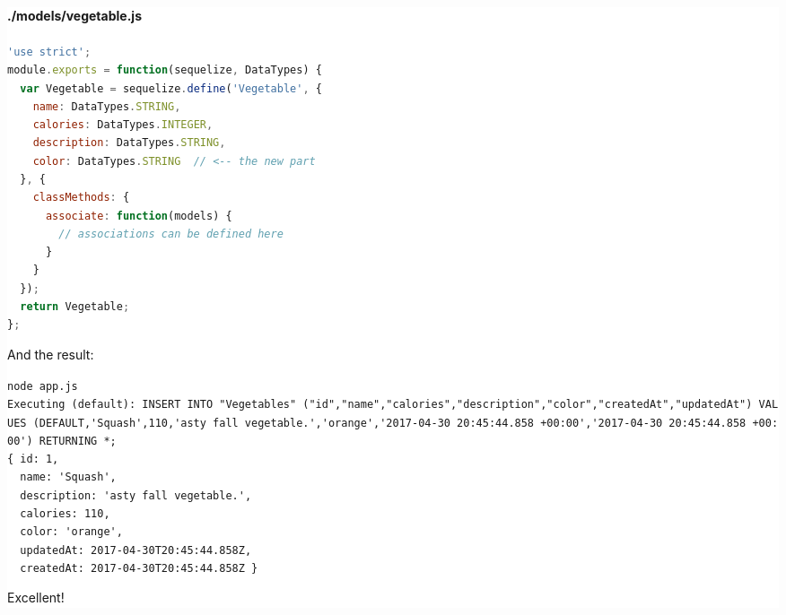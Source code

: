 #### ./models/vegetable.js
```Javascript
'use strict';
module.exports = function(sequelize, DataTypes) {
  var Vegetable = sequelize.define('Vegetable', {
    name: DataTypes.STRING,
    calories: DataTypes.INTEGER,
    description: DataTypes.STRING,
    color: DataTypes.STRING  // <-- the new part
  }, {
    classMethods: {
      associate: function(models) {
        // associations can be defined here
      }
    }
  });
  return Vegetable;
};
```

And the result:
```
node app.js
Executing (default): INSERT INTO "Vegetables" ("id","name","calories","description","color","createdAt","updatedAt") VALUES (DEFAULT,'Squash',110,'asty fall vegetable.','orange','2017-04-30 20:45:44.858 +00:00','2017-04-30 20:45:44.858 +00:00') RETURNING *;
{ id: 1,
  name: 'Squash',
  description: 'asty fall vegetable.',
  calories: 110,
  color: 'orange',
  updatedAt: 2017-04-30T20:45:44.858Z,
  createdAt: 2017-04-30T20:45:44.858Z }
```

Excellent!
